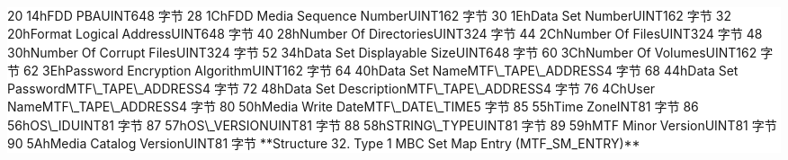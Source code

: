   <tr>
    <td>20 14h</td><td>FDD PBA</td><td>UINT64</td><td>8 字节</td>
  </tr>
  <tr>
    <td>28 1Ch</td><td>FDD Media Sequence Number</td><td>UINT16</td><td>2 字节</td>
  </tr>
  <tr>
    <td>30 1Eh</td><td>Data Set Number</td><td>UINT16</td><td>2 字节</td>
  </tr>
  <tr>
    <td>32 20h</td><td>Format Logical Address</td><td>UINT64</td><td>8 字节</td>
  </tr>
  <tr>
    <td>40 28h</td><td>Number Of Directories</td><td>UINT32</td><td>4 字节</td>
  </tr>
  <tr>
    <td>44 2Ch</td><td>Number Of Files</td><td>UINT32</td><td>4 字节</td>
  </tr>
  <tr>
    <td>48 30h</td><td>Number Of Corrupt Files</td><td>UINT32</td><td>4 字节</td>
  </tr>
  <tr>
    <td>52 34h</td><td>Data Set Displayable Size</td><td>UINT64</td><td>8 字节</td>
  </tr>
  <tr>
    <td>60 3Ch</td><td>Number Of Volumes</td><td>UINT16</td><td>2 字节</td>
  </tr>
  <tr>
    <td>62 3Eh</td><td>Password Encryption Algorithm</td><td>UINT16</td><td>2 字节</td>
  </tr>
  <tr>
    <td>64 40h</td><td>Data Set Name</td><td>MTF\_TAPE\_ADDRESS</td><td>4 字节</td>
  </tr>
  <tr>
    <td>68 44h</td><td>Data Set Password</td><td>MTF\_TAPE\_ADDRESS</td><td>4 字节</td>
  </tr>
  <tr>
    <td>72 48h</td><td>Data Set Description</td><td>MTF\_TAPE\_ADDRESS</td><td>4 字节</td>
  </tr>
  <tr>
    <td>76 4Ch</td><td>User Name</td><td>MTF\_TAPE\_ADDRESS</td><td>4 字节</td>
  </tr>
  <tr>
    <td>80 50h</td><td>Media Write Date</td><td>MTF\_DATE\_TIME</td><td>5 字节</td>
  </tr>
  <tr>
    <td>85 55h</td><td>Time Zone</td><td>INT8</td><td>1 字节</td>
  </tr>
  <tr>
    <td>86 56h</td><td>OS\_ID</td><td>UINT8</td><td>1 字节</td>
  </tr>
  <tr>
    <td>87 57h</td><td>OS\_VERSION</td><td>UINT8</td><td>1 字节</td>
  </tr>
  <tr>
    <td>88 58h</td><td>STRING\_TYPE</td><td>UINT8</td><td>1 字节</td>
  </tr>
  <tr>
    <td>89 59h</td><td>MTF Minor Version</td><td>UINT8</td><td>1 字节</td>
  </tr>
  <tr>
    <td>90 5Ah</td><td>Media Catalog Version</td><td>UINT8</td><td>1 字节</td>
  </tr>
  <caption>**Structure 32. Type 1 MBC Set Map Entry (MTF_SM_ENTRY)**</caption>